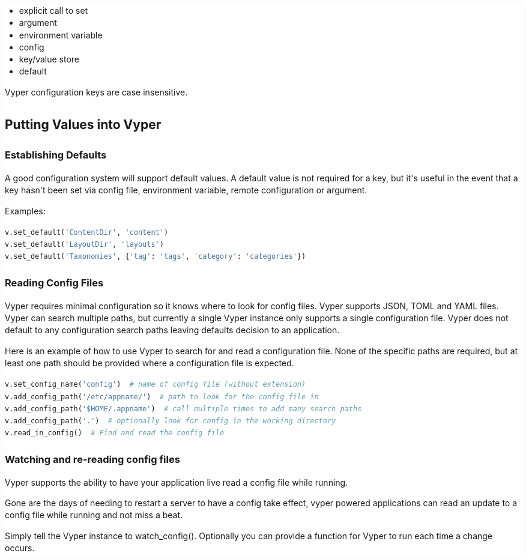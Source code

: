  * explicit call to set
 * argument
 * environment variable
 * config
 * key/value store
 * default

Vyper configuration keys are case insensitive.

## Putting Values into Vyper

### Establishing Defaults

A good configuration system will support default values. A default value is not
required for a key, but it's useful in the event that a key hasn't been set via
config file, environment variable, remote configuration or argument.

Examples:

```python
v.set_default('ContentDir', 'content')
v.set_default('LayoutDir', 'layouts')
v.set_default('Taxonomies', {'tag': 'tags', 'category': 'categories'})
```

### Reading Config Files

Vyper requires minimal configuration so it knows where to look for config files.
Vyper supports JSON, TOML and YAML files. Vyper can search multiple paths, but
currently a single Vyper instance only supports a single configuration file.
Vyper does not default to any configuration search paths leaving defaults decision
to an application.

Here is an example of how to use Vyper to search for and read a configuration file.
None of the specific paths are required, but at least one path should be provided
where a configuration file is expected.

```python
v.set_config_name('config')  # name of config file (without extension)
v.add_config_path('/etc/appname/')  # path to look for the config file in
v.add_config_path('$HOME/.appname')  # call multiple times to add many search paths
v.add_config_path('.')  # optionally look for config in the working directory
v.read_in_config()  # Find and read the config file
```

### Watching and re-reading config files

Vyper supports the ability to have your application live read a config file while running.

Gone are the days of needing to restart a server to have a config take effect,
vyper powered applications can read an update to a config file while running and
not miss a beat.

Simply tell the Vyper instance to watch_config().
Optionally you can provide a function for Vyper to run each time a change occurs.
